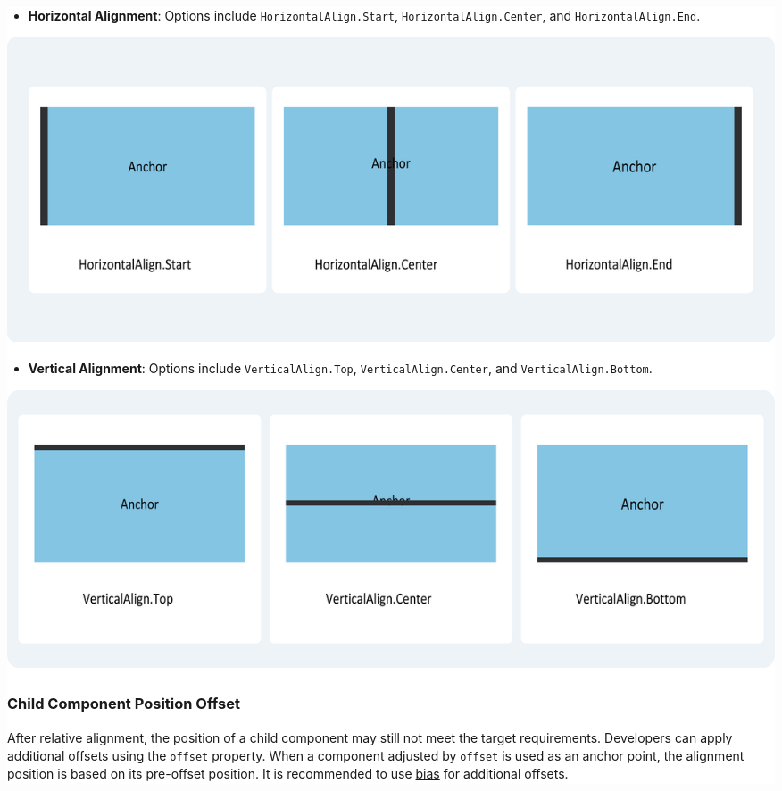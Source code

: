 - **Horizontal Alignment**: Options include `HorizontalAlign.Start`, `HorizontalAlign.Center`, and `HorizontalAlign.End`.

![alignment-relative-anchor-horizontal](figures/alignment-relative-anchor-horizontal.png)

- **Vertical Alignment**: Options include `VerticalAlign.Top`, `VerticalAlign.Center`, and `VerticalAlign.Bottom`.

![alignment-relative-anchor-vertical](figures/alignment-relative-anchor-vertical.png)

### Child Component Position Offset

After relative alignment, the position of a child component may still not meet the target requirements. Developers can apply additional offsets using the `offset` property. When a component adjusted by `offset` is used as an anchor point, the alignment position is based on its pre-offset position. It is recommended to use [bias](../../../API_Reference/source_zh_cn/arkui-cj/cj-universal-attribute-location.md#class-bias) for additional offsets.

 
